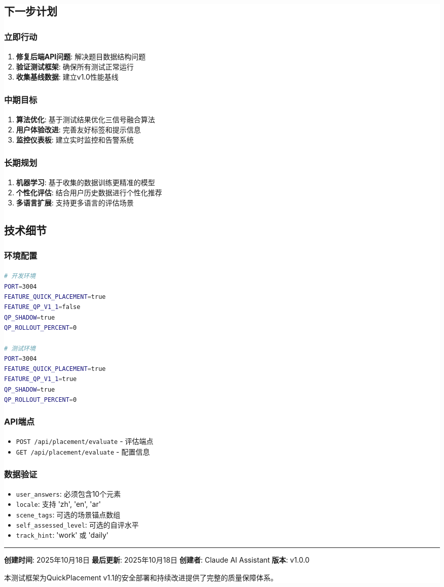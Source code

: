 ## 下一步计划

### 立即行动
1. **修复后端API问题**: 解决题目数据结构问题
2. **验证测试框架**: 确保所有测试正常运行
3. **收集基线数据**: 建立v1.0性能基线

### 中期目标
1. **算法优化**: 基于测试结果优化三信号融合算法
2. **用户体验改进**: 完善友好标签和提示信息
3. **监控仪表板**: 建立实时监控和告警系统

### 长期规划
1. **机器学习**: 基于收集的数据训练更精准的模型
2. **个性化评估**: 结合用户历史数据进行个性化推荐
3. **多语言扩展**: 支持更多语言的评估场景

## 技术细节

### 环境配置
```bash
# 开发环境
PORT=3004
FEATURE_QUICK_PLACEMENT=true
FEATURE_QP_V1_1=false
QP_SHADOW=true
QP_ROLLOUT_PERCENT=0

# 测试环境
PORT=3004
FEATURE_QUICK_PLACEMENT=true
FEATURE_QP_V1_1=true
QP_SHADOW=true
QP_ROLLOUT_PERCENT=0
```

### API端点
- `POST /api/placement/evaluate` - 评估端点
- `GET /api/placement/evaluate` - 配置信息

### 数据验证
- `user_answers`: 必须包含10个元素
- `locale`: 支持 'zh', 'en', 'ar'
- `scene_tags`: 可选的场景锚点数组
- `self_assessed_level`: 可选的自评水平
- `track_hint`: 'work' 或 'daily'

---

**创建时间**: 2025年10月18日
**最后更新**: 2025年10月18日
**创建者**: Claude AI Assistant
**版本**: v1.0.0

本测试框架为QuickPlacement v1.1的安全部署和持续改进提供了完整的质量保障体系。